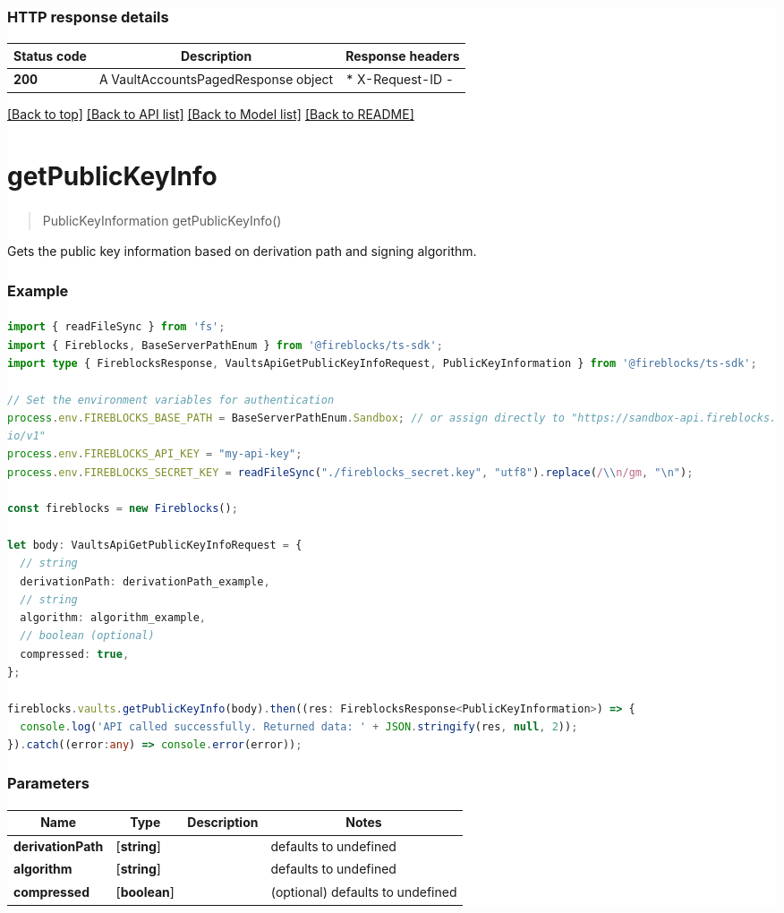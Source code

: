 ### HTTP response details
| Status code | Description | Response headers |
|-------------|-------------|------------------|
**200** | A VaultAccountsPagedResponse object |  * X-Request-ID -  <br>  |

[[Back to top]](#) [[Back to API list]](../../README.md#documentation-for-api-endpoints) [[Back to Model list]](../../README.md#documentation-for-models) [[Back to README]](../../README.md)

# **getPublicKeyInfo**
> PublicKeyInformation getPublicKeyInfo()

Gets the public key information based on derivation path and signing algorithm.

### Example


```typescript
import { readFileSync } from 'fs';
import { Fireblocks, BaseServerPathEnum } from '@fireblocks/ts-sdk';
import type { FireblocksResponse, VaultsApiGetPublicKeyInfoRequest, PublicKeyInformation } from '@fireblocks/ts-sdk';

// Set the environment variables for authentication
process.env.FIREBLOCKS_BASE_PATH = BaseServerPathEnum.Sandbox; // or assign directly to "https://sandbox-api.fireblocks.io/v1"
process.env.FIREBLOCKS_API_KEY = "my-api-key";
process.env.FIREBLOCKS_SECRET_KEY = readFileSync("./fireblocks_secret.key", "utf8").replace(/\\n/gm, "\n");

const fireblocks = new Fireblocks();

let body: VaultsApiGetPublicKeyInfoRequest = {
  // string
  derivationPath: derivationPath_example,
  // string
  algorithm: algorithm_example,
  // boolean (optional)
  compressed: true,
};

fireblocks.vaults.getPublicKeyInfo(body).then((res: FireblocksResponse<PublicKeyInformation>) => {
  console.log('API called successfully. Returned data: ' + JSON.stringify(res, null, 2));
}).catch((error:any) => console.error(error));
```


### Parameters

Name | Type | Description  | Notes
------------- | ------------- | ------------- | -------------
 **derivationPath** | [**string**] |  | defaults to undefined
 **algorithm** | [**string**] |  | defaults to undefined
 **compressed** | [**boolean**] |  | (optional) defaults to undefined
